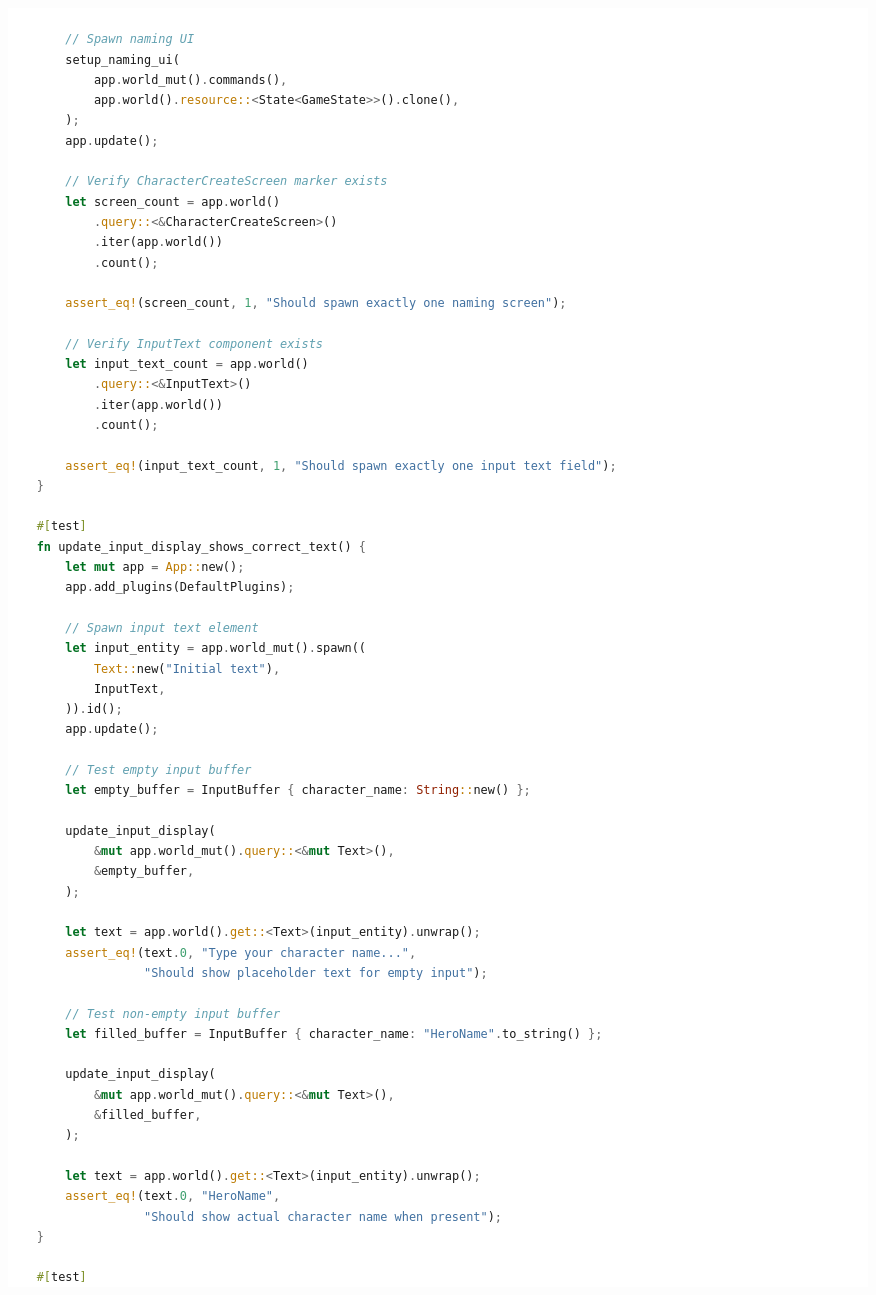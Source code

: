 ```rust

        // Spawn naming UI
        setup_naming_ui(
            app.world_mut().commands(),
            app.world().resource::<State<GameState>>().clone(),
        );
        app.update();

        // Verify CharacterCreateScreen marker exists
        let screen_count = app.world()
            .query::<&CharacterCreateScreen>()
            .iter(app.world())
            .count();

        assert_eq!(screen_count, 1, "Should spawn exactly one naming screen");

        // Verify InputText component exists
        let input_text_count = app.world()
            .query::<&InputText>()
            .iter(app.world())
            .count();

        assert_eq!(input_text_count, 1, "Should spawn exactly one input text field");
    }

    #[test]
    fn update_input_display_shows_correct_text() {
        let mut app = App::new();
        app.add_plugins(DefaultPlugins);

        // Spawn input text element
        let input_entity = app.world_mut().spawn((
            Text::new("Initial text"),
            InputText,
        )).id();
        app.update();

        // Test empty input buffer
        let empty_buffer = InputBuffer { character_name: String::new() };

        update_input_display(
            &mut app.world_mut().query::<&mut Text>(),
            &empty_buffer,
        );

        let text = app.world().get::<Text>(input_entity).unwrap();
        assert_eq!(text.0, "Type your character name...",
                   "Should show placeholder text for empty input");

        // Test non-empty input buffer
        let filled_buffer = InputBuffer { character_name: "HeroName".to_string() };

        update_input_display(
            &mut app.world_mut().query::<&mut Text>(),
            &filled_buffer,
        );

        let text = app.world().get::<Text>(input_entity).unwrap();
        assert_eq!(text.0, "HeroName",
                   "Should show actual character name when present");
    }

    #[test]
```